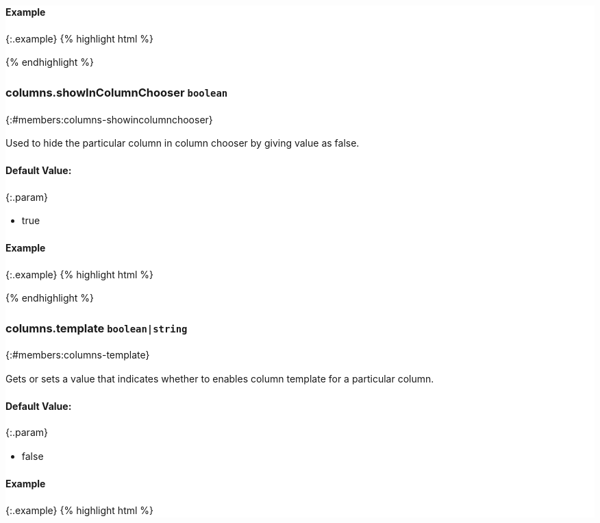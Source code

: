 #### Example
{:.example}
{% highlight html %}
<div id="Grid"></div> 
<script>
$("#Grid").ejGrid({             
  dataSource:window.gridData,
  editSettings:{allowEditing:true},
  isResponsive: true,
  minWidth: 400,
  columns:[{field:"OrderID",isPrimaryKey:true},{field:"CustomerID", priority: 2},{field:"ShipCity", priority: 1}]
});
</script> 
{% endhighlight %}

### columns.showInColumnChooser `boolean`
{:#members:columns-showincolumnchooser}

Used to hide the particular column in column chooser by giving value as false.

#### Default Value:
{:.param}
* true

#### Example
{:.example}
{% highlight html %}
<div id="Grid"></div> 
<script>
$("#Grid").ejGrid({
  dataSource:window.gridData,
 showColumnChooser:true,
    columns:[{field:"OrderID"},{field:"CustomerID",showInColumnChooser:false},{field:"ShipCity"}] 
});
});
</script> 
{% endhighlight %}

### columns.template `boolean|string`
{:#members:columns-template}

Gets or sets a value that indicates whether to enables column template for a particular column.

#### Default Value:
{:.param}
* false

#### Example
{:.example}
{% highlight html %}
<div id="Grid"></div> 
<script id="columnTemplate" type="text/x-jsrender">
<img src="styles/images/Employees/{{"{{"}}:EmployeeID{{}}}}.png" alt="{{"{{"}}:EmployeeID{{}}}}"/>
</script>
<script>
$("#Grid").ejGrid({
 dataSource:window.gridData,
 columns:[{field:"OrderID",headerText:"TemplateColumn",template:"<span>{{"{{"}}:EmployeeID{{}}}}</span>"},
          {field:"EmployeeID",headerText:"Employee",template:true,templateID:"#columnTemplate"} ]
});
</script>